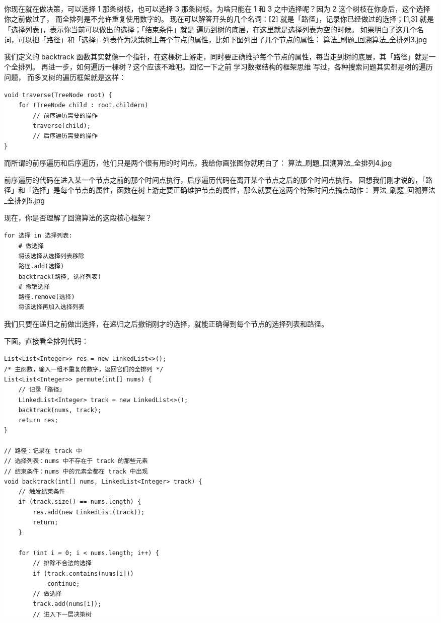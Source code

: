 你现在就在做决策，可以选择 1 那条树枝，也可以选择 3 那条树枝。为啥只能在 1 和 3 之中选择呢？因为 2 这个树枝在你身后，这个选择你之前做过了，
  而全排列是不允许重复使用数字的。
现在可以解答开头的几个名词：[2] 就是「路径」，记录你已经做过的选择；[1,3] 就是「选择列表」，表示你当前可以做出的选择；「结束条件」就是
  遍历到树的底层，在这里就是选择列表为空的时候。
如果明白了这几个名词，可以把「路径」和「选择」列表作为决策树上每个节点的属性，比如下图列出了几个节点的属性：
算法_刷题_回溯算法_全排列3.jpg

我们定义的 backtrack 函数其实就像一个指针，在这棵树上游走，同时要正确维护每个节点的属性，每当走到树的底层，其「路径」就是一个全排列。
再进一步，如何遍历一棵树？这个应该不难吧。回忆一下之前 学习数据结构的框架思维 写过，各种搜索问题其实都是树的遍历问题，
  而多叉树的遍历框架就是这样：
```
void traverse(TreeNode root) {
    for (TreeNode child : root.childern)
        // 前序遍历需要的操作
        traverse(child);
        // 后序遍历需要的操作
}
```

而所谓的前序遍历和后序遍历，他们只是两个很有用的时间点，我给你画张图你就明白了：
算法_刷题_回溯算法_全排列4.jpg

前序遍历的代码在进入某一个节点之前的那个时间点执行，后序遍历代码在离开某个节点之后的那个时间点执行。
回想我们刚才说的，「路径」和「选择」是每个节点的属性，函数在树上游走要正确维护节点的属性，那么就要在这两个特殊时间点搞点动作：
算法_刷题_回溯算法_全排列5.jpg

现在，你是否理解了回溯算法的这段核心框架？
```
for 选择 in 选择列表:
    # 做选择
    将该选择从选择列表移除
    路径.add(选择)
    backtrack(路径, 选择列表)  
    # 撤销选择   
    路径.remove(选择)
    将该选择再加入选择列表
```
我们只要在递归之前做出选择，在递归之后撤销刚才的选择，就能正确得到每个节点的选择列表和路径。

下面，直接看全排列代码：
```
List<List<Integer>> res = new LinkedList<>();
/* 主函数，输入一组不重复的数字，返回它们的全排列 */
List<List<Integer>> permute(int[] nums) {
    // 记录「路径」
    LinkedList<Integer> track = new LinkedList<>();
    backtrack(nums, track);
    return res;
}

// 路径：记录在 track 中
// 选择列表：nums 中不存在于 track 的那些元素
// 结束条件：nums 中的元素全都在 track 中出现
void backtrack(int[] nums, LinkedList<Integer> track) {
    // 触发结束条件
    if (track.size() == nums.length) {
        res.add(new LinkedList(track));
        return;
    }
    
    for (int i = 0; i < nums.length; i++) {
        // 排除不合法的选择
        if (track.contains(nums[i]))
            continue;
        // 做选择
        track.add(nums[i]);
        // 进入下一层决策树  
```